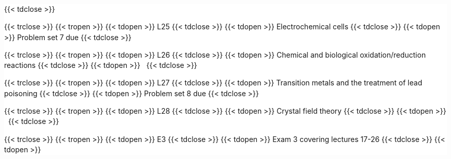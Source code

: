 {{< tdclose >}}

{{< trclose >}}
{{< tropen >}}
{{< tdopen >}}
L25
{{< tdclose >}}
{{< tdopen >}}
Electrochemical cells
{{< tdclose >}}
{{< tdopen >}}
Problem set 7 due
{{< tdclose >}}

{{< trclose >}}
{{< tropen >}}
{{< tdopen >}}
L26
{{< tdclose >}}
{{< tdopen >}}
Chemical and biological oxidation/reduction reactions
{{< tdclose >}}
{{< tdopen >}}
 
{{< tdclose >}}

{{< trclose >}}
{{< tropen >}}
{{< tdopen >}}
L27
{{< tdclose >}}
{{< tdopen >}}
Transition metals and the treatment of lead poisoning
{{< tdclose >}}
{{< tdopen >}}
Problem set 8 due
{{< tdclose >}}

{{< trclose >}}
{{< tropen >}}
{{< tdopen >}}
L28
{{< tdclose >}}
{{< tdopen >}}
Crystal field theory
{{< tdclose >}}
{{< tdopen >}}
 
{{< tdclose >}}

{{< trclose >}}
{{< tropen >}}
{{< tdopen >}}
E3
{{< tdclose >}}
{{< tdopen >}}
Exam 3 covering lectures 17-26
{{< tdclose >}}
{{< tdopen >}}
 